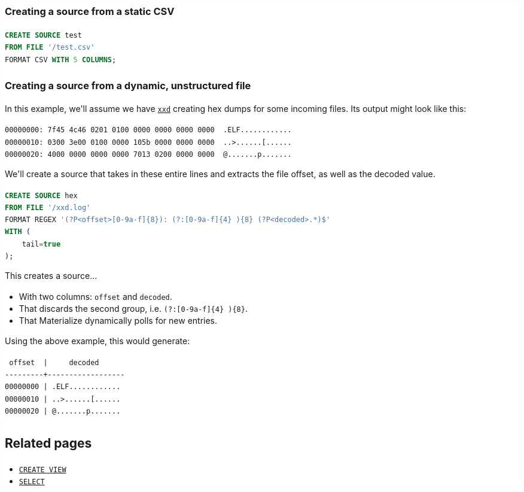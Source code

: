 ### Creating a source from a static CSV

```sql
CREATE SOURCE test
FROM FILE '/test.csv'
FORMAT CSV WITH 5 COLUMNS;
```

### Creating a source from a dynamic, unstructured file

In this example, we'll assume we have [`xxd`](https://linux.die.net/man/1/xxd) creating hex dumps for some incoming files. Its output might look like this:

```nofmt
00000000: 7f45 4c46 0201 0100 0000 0000 0000 0000  .ELF............
00000010: 0300 3e00 0100 0000 105b 0000 0000 0000  ..>......[......
00000020: 4000 0000 0000 0000 7013 0200 0000 0000  @.......p.......
```

We'll create a source that takes in these entire lines and extracts the file offset, as well as the decoded value.

```sql
CREATE SOURCE hex
FROM FILE '/xxd.log'
FORMAT REGEX '(?P<offset>[0-9a-f]{8}): (?:[0-9a-f]{4} ){8} (?P<decoded>.*)$'
WITH (
    tail=true
);
```

This creates a source...

- With two columns: `offset` and `decoded`.
- That discards the second group, i.e. `(?:[0-9a-f]{4} ){8}`.
- That Materialize dynamically polls for new entries.

Using the above example, this would generate:

```nofmt
 offset  |     decoded
---------+------------------
00000000 | .ELF............
00000010 | ..>......[......
00000020 | @.......p.......
```

## Related pages

- [`CREATE VIEW`](../create-view)
- [`SELECT`](../select)
